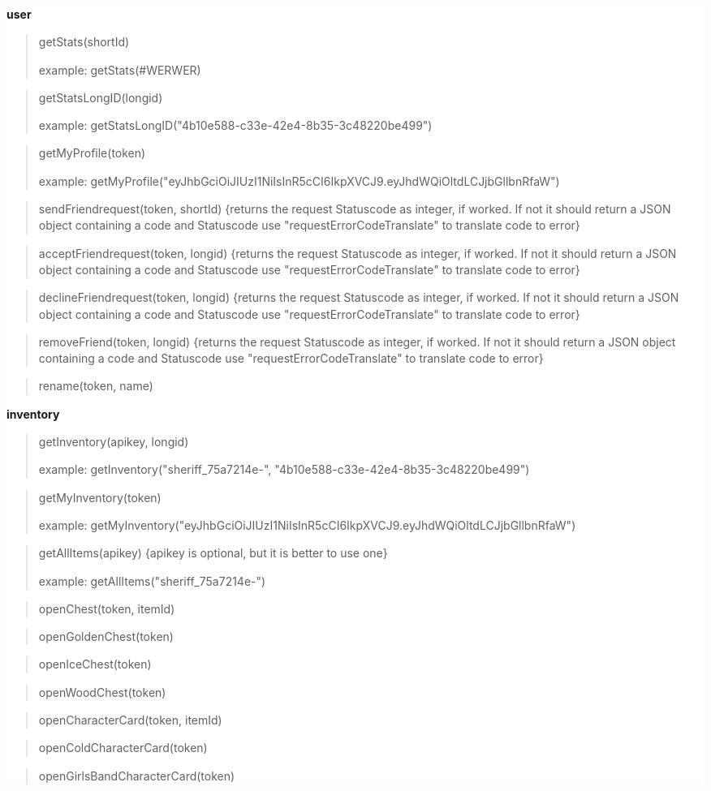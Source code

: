 **user**

> getStats(shortId)
>
> example: getStats(#WERWER)

> getStatsLongID(longid)
>
> example: getStatsLongID("4b10e588-c33e-42e4-8b35-3c48220be499")

> getMyProfile(token)
>
> example: getMyProfile("eyJhbGciOiJIUzI1NiIsInR5cCI6IkpXVCJ9.eyJhdWQiOltdLCJjbGllbnRfaW")

> sendFriendrequest(token, shortId) {returns the request Statuscode as integer, if worked. If not it should return a JSON object containing a code and Statuscode use "requestErrorCodeTranslate" to translate code to error}

> acceptFriendrequest(token, longid) {returns the request Statuscode as integer, if worked. If not it should return a JSON object containing a code and Statuscode use "requestErrorCodeTranslate" to translate code to error}

> declineFriendrequest(token, longid) {returns the request Statuscode as integer, if worked. If not it should return a JSON object containing a code and Statuscode use "requestErrorCodeTranslate" to translate code to error}

> removeFriend(token, longid) {returns the request Statuscode as integer, if worked. If not it should return a JSON object containing a code and Statuscode use "requestErrorCodeTranslate" to translate code to error}

> rename(token, name)

**inventory**

> getInventory(apikey, longid)
>
> example: getInventory("sheriff_75a7214e-", "4b10e588-c33e-42e4-8b35-3c48220be499")

> getMyInventory(token)
>
> example: getMyInventory("eyJhbGciOiJIUzI1NiIsInR5cCI6IkpXVCJ9.eyJhdWQiOltdLCJjbGllbnRfaW")

> getAllItems(apikey) {apikey is optional, but it is better to use one}
>
> example: getAllItems("sheriff_75a7214e-")

> openChest(token, itemId)

> openGoldenChest(token)

> openIceChest(token)

> openWoodChest(token)

> openCharacterCard(token, itemId)

> openColdCharacterCard(token)

> openGirlsBandCharacterCard(token)
